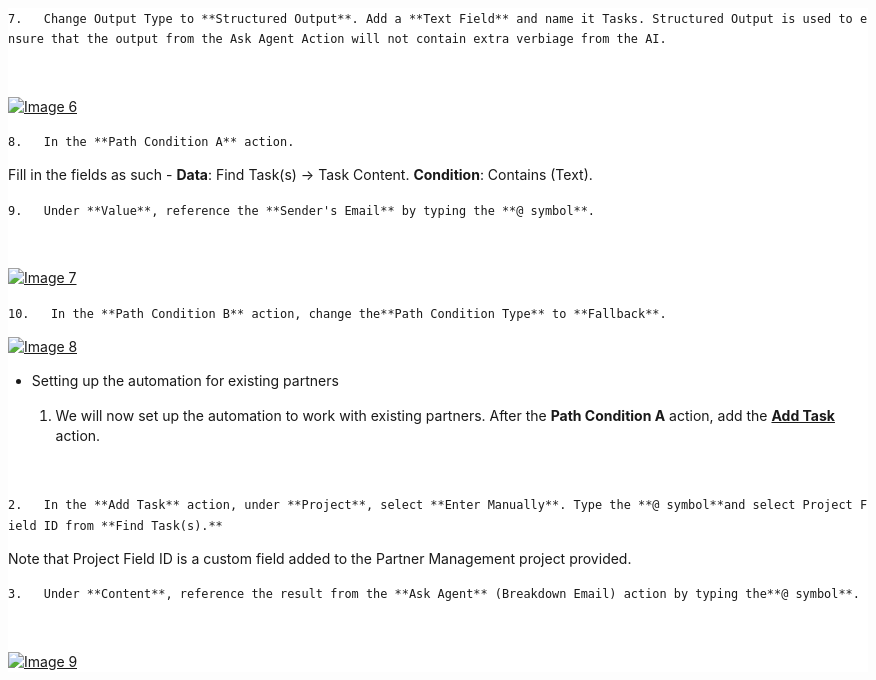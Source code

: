     7.   Change Output Type to **Structured Output**. Add a **Text Field** and name it Tasks. Structured Output is used to ensure that the output from the Ask Agent Action will not contain extra verbiage from the AI.

​

[![Image 6](https://downloads.intercomcdn.com/i/o/plyqw4hf/1508368076/2d8b275ac0984ca83ff4fe2e3ed3/Helpcenter+SS6.png?expires=1757790900&signature=c45a33f95b8ff9863d8d5c096f73abc8b22e969346487f15878e1574ee45421d&req=dSUnHsp4lYFYX%2FMW1HO4ze6T8GA%2BjlL99IkI9%2FbPwHl7zUq3RMylm4cR%2BbH%2B%0AFTTJ%0A)](https://downloads.intercomcdn.com/i/o/plyqw4hf/1508368076/2d8b275ac0984ca83ff4fe2e3ed3/Helpcenter+SS6.png?expires=1757790900&signature=c45a33f95b8ff9863d8d5c096f73abc8b22e969346487f15878e1574ee45421d&req=dSUnHsp4lYFYX%2FMW1HO4ze6T8GA%2BjlL99IkI9%2FbPwHl7zUq3RMylm4cR%2BbH%2B%0AFTTJ%0A)

    8.   In the **Path Condition A** action.

Fill in the fields as such - **Data**: Find Task(s) -> Task Content. **Condition**: Contains (Text).

    9.   Under **Value**, reference the **Sender's Email** by typing the **@ symbol**.

​

[![Image 7](https://downloads.intercomcdn.com/i/o/plyqw4hf/1508360958/f4bc2c22c309ee6829690e20b6af/Helpcenter+SS7.png?expires=1757790900&signature=4f8e916e09cad68d9f0cb7b7aaa3a80d46d8fff9e40869b77676a84c4758f9d4&req=dSUnHsp4nYhaUfMW1HO4zT7JpV%2Bft4b89xvV6zLCVZ%2FJ2hRXQQ0sQbD4IdcI%0AJzJY%0A)](https://downloads.intercomcdn.com/i/o/plyqw4hf/1508360958/f4bc2c22c309ee6829690e20b6af/Helpcenter+SS7.png?expires=1757790900&signature=4f8e916e09cad68d9f0cb7b7aaa3a80d46d8fff9e40869b77676a84c4758f9d4&req=dSUnHsp4nYhaUfMW1HO4zT7JpV%2Bft4b89xvV6zLCVZ%2FJ2hRXQQ0sQbD4IdcI%0AJzJY%0A)

    10.   In the **Path Condition B** action, change the**Path Condition Type** to **Fallback**.

[![Image 8](https://downloads.intercomcdn.com/i/o/plyqw4hf/1508362457/8c0b7da66d69ddcedb8d80284ebc/Helpcenter+SS8.png?expires=1757790900&signature=5d84716c35c10cc05ae8fd203a99f5bf8f595ad26df9996e1c083e9693969f1a&req=dSUnHsp4n4VaXvMW1HO4zasVAaNlz%2FHVt4yUIJ072XyOGdyQqhs7E36NuO0d%0AorqD%0A)](https://downloads.intercomcdn.com/i/o/plyqw4hf/1508362457/8c0b7da66d69ddcedb8d80284ebc/Helpcenter+SS8.png?expires=1757790900&signature=5d84716c35c10cc05ae8fd203a99f5bf8f595ad26df9996e1c083e9693969f1a&req=dSUnHsp4n4VaXvMW1HO4zasVAaNlz%2FHVt4yUIJ072XyOGdyQqhs7E36NuO0d%0AorqD%0A)

*   Setting up the automation for existing partners

    1.   We will now set up the automation to work with existing partners. After the **Path Condition A** action, add the **[Add Task](https://help.taskade.com/en/articles/9787788-add-task-automation-action)** action. 

​

    2.   In the **Add Task** action, under **Project**, select **Enter Manually**. Type the **@ symbol**and select Project Field ID from **Find Task(s).**

Note that Project Field ID is a custom field added to the Partner Management project provided.

    3.   Under **Content**, reference the result from the **Ask Agent** (Breakdown Email) action by typing the**@ symbol**.

​

[![Image 9](https://downloads.intercomcdn.com/i/o/plyqw4hf/1508369307/02a0945601191301cd70999f026f/Helpcenter+SS9.png?expires=1757790900&signature=1c8660cc7421535aa60238424cfa87bc48b3b3b1f9838f495396a3dae33e7b72&req=dSUnHsp4lIJfXvMW1HO4zcS3yRpComoHcf13M1aIxKf9%2BKtdbPu3IvA8RnLP%0AOLx8%0A)](https://downloads.intercomcdn.com/i/o/plyqw4hf/1508369307/02a0945601191301cd70999f026f/Helpcenter+SS9.png?expires=1757790900&signature=1c8660cc7421535aa60238424cfa87bc48b3b3b1f9838f495396a3dae33e7b72&req=dSUnHsp4lIJfXvMW1HO4zcS3yRpComoHcf13M1aIxKf9%2BKtdbPu3IvA8RnLP%0AOLx8%0A)
